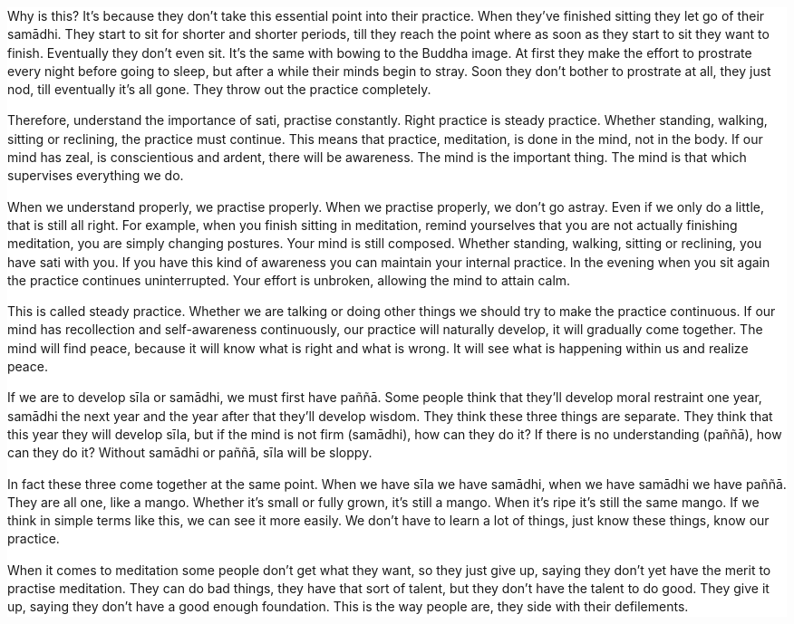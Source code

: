 Why is this? It’s because they don’t take this essential point into
their practice. When they’ve finished sitting they let go of their
samādhi. They start to sit for shorter and shorter periods, till they
reach the point where as soon as they start to sit they want to finish.
Eventually they don’t even sit. It’s the same with bowing to the Buddha
image. At first they make the effort to prostrate every night before
going to sleep, but after a while their minds begin to stray. Soon they
don’t bother to prostrate at all, they just nod, till eventually it’s
all gone. They throw out the practice completely.

Therefore, understand the importance of sati, practise constantly. Right
practice is steady practice. Whether standing, walking, sitting or
reclining, the practice must continue. This means that practice,
meditation, is done in the mind, not in the body. If our mind has zeal,
is conscientious and ardent, there will be awareness. The mind is the
important thing. The mind is that which supervises everything we do.

When we understand properly, we practise properly. When we practise
properly, we don’t go astray. Even if we only do a little, that is still
all right. For example, when you finish sitting in meditation, remind
yourselves that you are not actually finishing meditation, you are
simply changing postures. Your mind is still composed. Whether standing,
walking, sitting or reclining, you have sati with you. If you have this
kind of awareness you can maintain your internal practice. In the
evening when you sit again the practice continues uninterrupted. Your
effort is unbroken, allowing the mind to attain calm.

This is called steady practice. Whether we are talking or doing other
things we should try to make the practice continuous. If our mind has
recollection and self-awareness continuously, our practice will
naturally develop, it will gradually come together. The mind will find
peace, because it will know what is right and what is wrong. It will see
what is happening within us and realize peace.

If we are to develop sīla or samādhi, we must first have paññā. Some
people think that they’ll develop moral restraint one year, samādhi the
next year and the year after that they’ll develop wisdom. They think
these three things are separate. They think that this year they will
develop sīla, but if the mind is not firm (samādhi), how can they do it?
If there is no understanding (paññā), how can they do it? Without
samādhi or paññā, sīla will be sloppy.

In fact these three come together at the same point. When we have sīla
we have samādhi, when we have samādhi we have paññā. They are all one,
like a mango. Whether it’s small or fully grown, it’s still a mango.
When it’s ripe it’s still the same mango. If we think in simple terms
like this, we can see it more easily. We don’t have to learn a lot of
things, just know these things, know our practice.

When it comes to meditation some people don’t get what they want, so
they just give up, saying they don’t yet have the merit to practise
meditation. They can do bad things, they have that sort of talent, but
they don’t have the talent to do good. They give it up, saying they
don’t have a good enough foundation. This is the way people are, they
side with their defilements.
